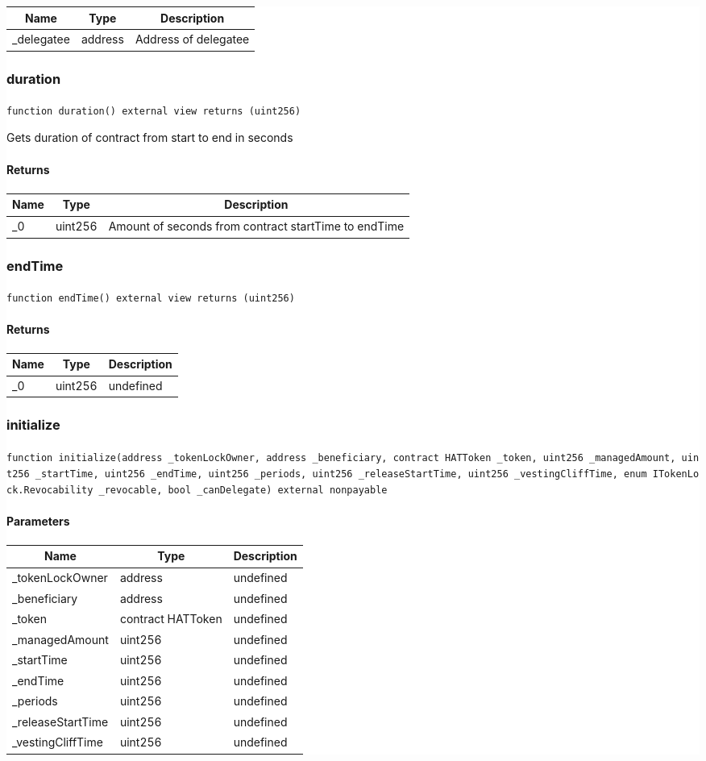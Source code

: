 | Name | Type | Description |
|---|---|---|
| _delegatee | address | Address of delegatee |

### duration

```solidity
function duration() external view returns (uint256)
```

Gets duration of contract from start to end in seconds




#### Returns

| Name | Type | Description |
|---|---|---|
| _0 | uint256 | Amount of seconds from contract startTime to endTime |

### endTime

```solidity
function endTime() external view returns (uint256)
```






#### Returns

| Name | Type | Description |
|---|---|---|
| _0 | uint256 | undefined |

### initialize

```solidity
function initialize(address _tokenLockOwner, address _beneficiary, contract HATToken _token, uint256 _managedAmount, uint256 _startTime, uint256 _endTime, uint256 _periods, uint256 _releaseStartTime, uint256 _vestingCliffTime, enum ITokenLock.Revocability _revocable, bool _canDelegate) external nonpayable
```





#### Parameters

| Name | Type | Description |
|---|---|---|
| _tokenLockOwner | address | undefined |
| _beneficiary | address | undefined |
| _token | contract HATToken | undefined |
| _managedAmount | uint256 | undefined |
| _startTime | uint256 | undefined |
| _endTime | uint256 | undefined |
| _periods | uint256 | undefined |
| _releaseStartTime | uint256 | undefined |
| _vestingCliffTime | uint256 | undefined |